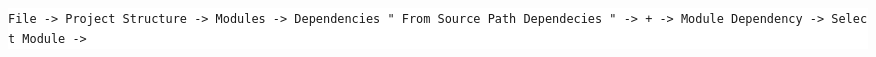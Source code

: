 ``File -> Project Structure -> Modules -> Dependencies " From Source Path Dependecies " -> + -> Module Dependency -> Select Module ->``



